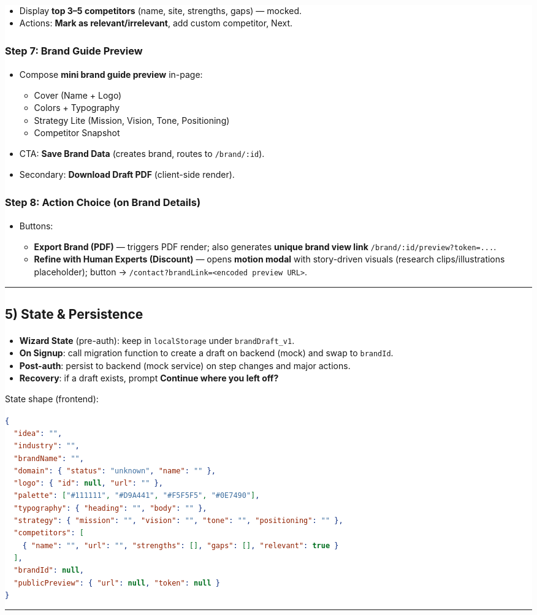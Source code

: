 * Display **top 3–5 competitors** (name, site, strengths, gaps) — mocked.
* Actions: **Mark as relevant/irrelevant**, add custom competitor, Next.

### Step 7: Brand Guide Preview

* Compose **mini brand guide preview** in-page:

  * Cover (Name + Logo)
  * Colors + Typography
  * Strategy Lite (Mission, Vision, Tone, Positioning)
  * Competitor Snapshot
* CTA: **Save Brand Data** (creates brand, routes to `/brand/:id`).
* Secondary: **Download Draft PDF** (client-side render).

### Step 8: Action Choice (on Brand Details)

* Buttons:

  * **Export Brand (PDF)** — triggers PDF render; also generates **unique brand view link** `/brand/:id/preview?token=...`.
  * **Refine with Human Experts (Discount)** — opens **motion modal** with story-driven visuals (research clips/illustrations placeholder); button → `/contact?brandLink=<encoded preview URL>`.

---

## 5) State & Persistence

* **Wizard State** (pre-auth): keep in `localStorage` under `brandDraft_v1`.
* **On Signup**: call migration function to create a draft on backend (mock) and swap to `brandId`.
* **Post-auth**: persist to backend (mock service) on step changes and major actions.
* **Recovery**: if a draft exists, prompt **Continue where you left off?**

State shape (frontend):

```json
{
  "idea": "",
  "industry": "",
  "brandName": "",
  "domain": { "status": "unknown", "name": "" },
  "logo": { "id": null, "url": "" },
  "palette": ["#111111", "#D9A441", "#F5F5F5", "#0E7490"],
  "typography": { "heading": "", "body": "" },
  "strategy": { "mission": "", "vision": "", "tone": "", "positioning": "" },
  "competitors": [
    { "name": "", "url": "", "strengths": [], "gaps": [], "relevant": true }
  ],
  "brandId": null,
  "publicPreview": { "url": null, "token": null }
}
```

---
